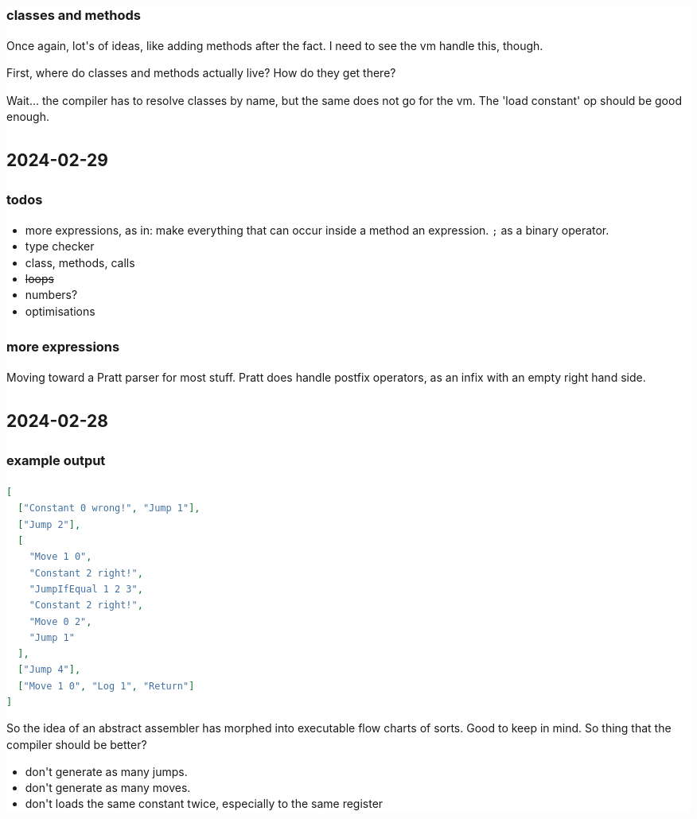 ### classes and methods

Once again, lot's of ideas, like adding methods after the fact. I need to see
the vm handle this, though.

First, where do classes and methods actually live? How do they get there?

Wait... the compiler has to resolve classes by name, but the same does not go
for the vm. The 'load constant' op should be good enough.

## 2024-02-29

### todos

- more expressions, as in: make everything that can occur inside a method an
  expression. `;` as a binary operator.
- type checker
- class, methods, calls
- ~~loops~~
- numbers?
- optimisations

### more expressions

Moving toward a Pratt parser for most stuff. Pratt does handle postfix
operators, as an infix with an empty right hand side.

## 2024-02-28

### example output

```json
[
  ["Constant 0 wrong!", "Jump 1"],
  ["Jump 2"],
  [
    "Move 1 0",
    "Constant 2 right!",
    "JumpIfEqual 1 2 3",
    "Constant 2 right!",
    "Move 0 2",
    "Jump 1"
  ],
  ["Jump 4"],
  ["Move 1 0", "Log 1", "Return"]
]
```

So the idea of an abstract assembler has morphed into executable flow charts of
sorts. Good to keep in mind. So thing that the compiler should be better?

- don't generate as many jumps.
- don't generate as many moves.
- don't loads the same constant twice, especially to the same register

